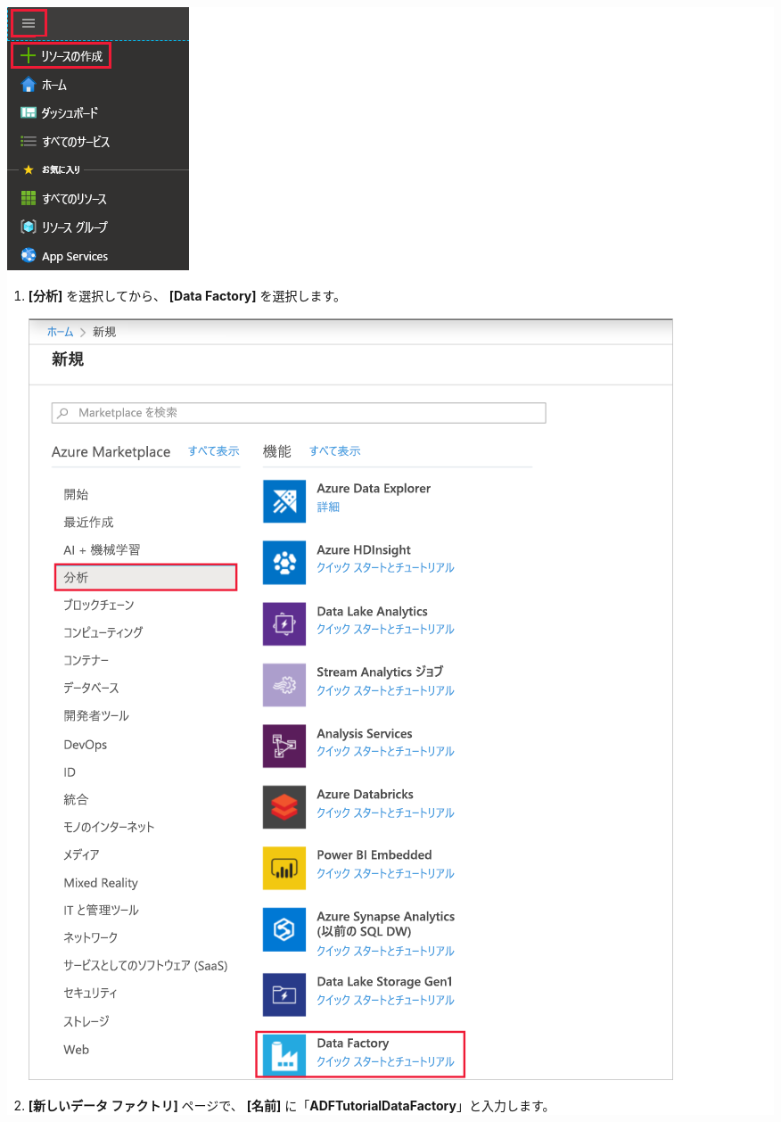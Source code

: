    ![Azure portal メニューから [リソースの作成] を選択する](./media/doc-common-process/create-a-resource.png)
1. **[分析]** を選択してから、 **[Data Factory]** を選択します。 
   
   ![[新規] ウィンドウでの [Data Factory] の選択](./media/doc-common-process/new-azure-data-factory-menu.png)
1. **[新しいデータ ファクトリ]** ページで、 **[名前]** に「**ADFTutorialDataFactory**」と入力します。 
 